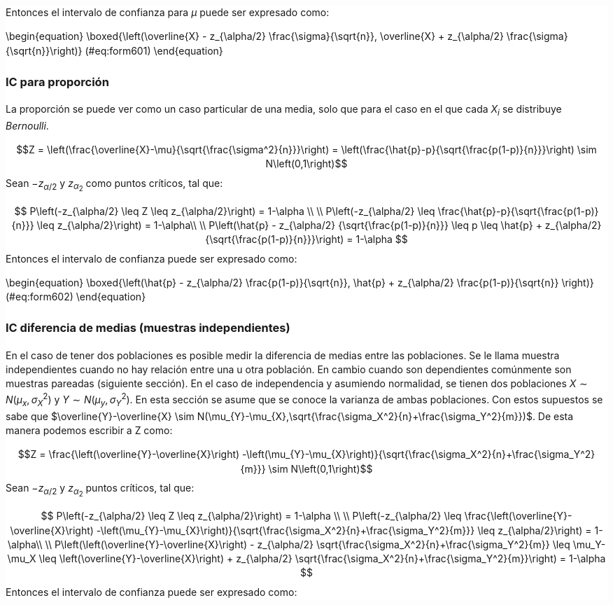 Entonces el intervalo de confianza para $\mu$ puede ser expresado como:

\begin{equation}
\boxed{\left(\overline{X} - z_{\alpha/2} \frac{\sigma}{\sqrt{n}}, \overline{X} + z_{\alpha/2} \frac{\sigma}{\sqrt{n}}\right)}
(\#eq:form601)
\end{equation}


### IC para proporción
La proporción se puede ver como un caso particular de una media, solo que para el caso en el que cada $X_i$ se distribuye *Bernoulli*.

$$Z = \left(\frac{\overline{X}-\mu}{\sqrt{\frac{\sigma^2}{n}}}\right) = \left(\frac{\hat{p}-p}{\sqrt{\frac{p(1-p)}{n}}}\right) \sim N\left(0,1\right)$$
Sean $-z_{\alpha/2}$ y $z_{\alpha_2}$ como puntos críticos, tal que:

$$
P\left(-z_{\alpha/2} \leq Z \leq z_{\alpha/2}\right) = 1-\alpha \\ \\
P\left(-z_{\alpha/2} \leq \frac{\hat{p}-p}{\sqrt{\frac{p(1-p)}{n}}} \leq z_{\alpha/2}\right) = 1-\alpha\\ \\
P\left(\hat{p} - z_{\alpha/2} {\sqrt{\frac{p(1-p)}{n}}} \leq p \leq \hat{p} + z_{\alpha/2}  {\sqrt{\frac{p(1-p)}{n}}}\right) = 1-\alpha
$$
Entonces el intervalo de confianza puede ser expresado como:


\begin{equation}
\boxed{\left(\hat{p} - z_{\alpha/2} \frac{p(1-p)}{\sqrt{n}}, 
      \hat{p} + z_{\alpha/2} \frac{p(1-p)}{\sqrt{n}} \right)}
(\#eq:form602)
\end{equation}

### IC diferencia de medias (muestras independientes)
En el caso de tener dos poblaciones es posible medir la diferencia de medias entre las poblaciones. Se le llama muestra independientes cuando no hay relación entre una u otra población. En cambio cuando son dependientes comúnmente son muestras pareadas (siguiente sección). En el caso de independencia y asumiendo normalidad, se tienen dos poblaciones $X \sim N(\mu_x, \sigma_X^2)$ y $Y \sim N(\mu_y, \sigma_Y^2)$. En esta sección se asume que se conoce la varianza de ambas poblaciones. Con estos supuestos se sabe que $\overline{Y}-\overline{X} \sim N(\mu_{Y}-\mu_{X},\sqrt{\frac{\sigma_X^2}{n}+\frac{\sigma_Y^2}{m}})$. De esta manera podemos escribir a Z como:

$$Z = \frac{\left(\overline{Y}-\overline{X}\right) -\left(\mu_{Y}-\mu_{X}\right)}{\sqrt{\frac{\sigma_X^2}{n}+\frac{\sigma_Y^2}{m}}} \sim N\left(0,1\right)$$
Sean $-z_{\alpha/2}$ y $z_{\alpha_2}$ puntos críticos, tal que:

$$
P\left(-z_{\alpha/2} \leq Z \leq z_{\alpha/2}\right) = 1-\alpha \\ \\
P\left(-z_{\alpha/2} \leq \frac{\left(\overline{Y}-\overline{X}\right) -\left(\mu_{Y}-\mu_{X}\right)}{\sqrt{\frac{\sigma_X^2}{n}+\frac{\sigma_Y^2}{m}}} \leq z_{\alpha/2}\right) = 1-\alpha\\ \\
P\left(\left(\overline{Y}-\overline{X}\right) - z_{\alpha/2} \sqrt{\frac{\sigma_X^2}{n}+\frac{\sigma_Y^2}{m}} \leq \mu_Y-\mu_X \leq \left(\overline{Y}-\overline{X}\right) + z_{\alpha/2}  \sqrt{\frac{\sigma_X^2}{n}+\frac{\sigma_Y^2}{m}}\right) = 1-\alpha
$$
Entonces el intervalo de confianza puede ser expresado como:
